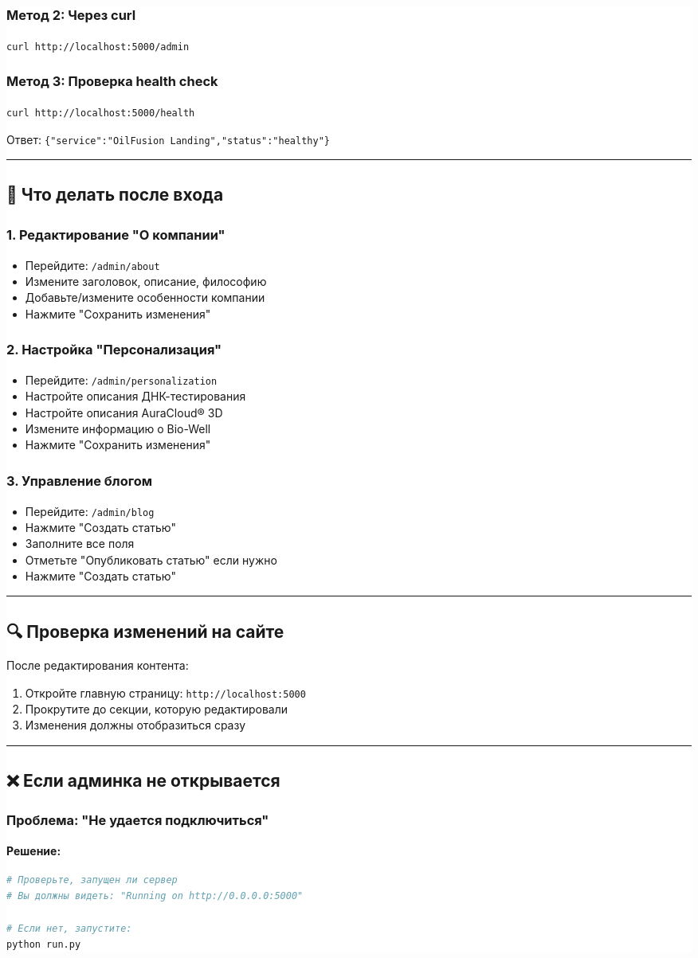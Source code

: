### Метод 2: Через curl
```bash
curl http://localhost:5000/admin
```

### Метод 3: Проверка health check
```bash
curl http://localhost:5000/health
```
Ответ: `{"service":"OilFusion Landing","status":"healthy"}`

---

## 🎯 Что делать после входа

### 1. Редактирование "О компании"
- Перейдите: `/admin/about`
- Измените заголовок, описание, философию
- Добавьте/измените особенности компании
- Нажмите "Сохранить изменения"

### 2. Настройка "Персонализация"
- Перейдите: `/admin/personalization`
- Настройте описания ДНК-тестирования
- Настройте описания AuraCloud® 3D
- Измените информацию о Bio-Well
- Нажмите "Сохранить изменения"

### 3. Управление блогом
- Перейдите: `/admin/blog`
- Нажмите "Создать статью"
- Заполните все поля
- Отметьте "Опубликовать статью" если нужно
- Нажмите "Создать статью"

---

## 🔍 Проверка изменений на сайте

После редактирования контента:
1. Откройте главную страницу: `http://localhost:5000`
2. Прокрутите до секции, которую редактировали
3. Изменения должны отобразиться сразу

---

## ❌ Если админка не открывается

### Проблема: "Не удается подключиться"
**Решение:**
```bash
# Проверьте, запущен ли сервер
# Вы должны видеть: "Running on http://0.0.0.0:5000"

# Если нет, запустите:
python run.py
```
